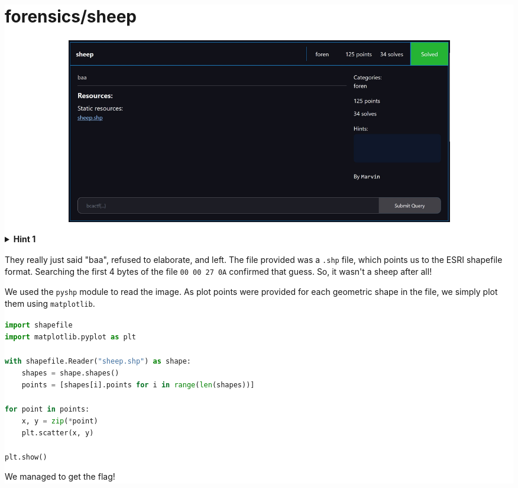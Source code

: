# forensics/sheep

<p align = "center"><img src="challenge.jpg" alt="alt text" width="75%" height="75%" /></p>

<details><summary><b>Hint 1</b></summary></details>

They really just said "baa", refused to elaborate, and left. The file provided was a `.shp` file, which points us to the ESRI shapefile format. Searching the first 4 bytes of the file `00 00 27 0A` confirmed that guess. So, it wasn't a sheep after all!

We used the `pyshp` module to read the image. As plot points were provided for each geometric shape in the file, we simply plot them using `matplotlib`.

```python
import shapefile
import matplotlib.pyplot as plt

with shapefile.Reader("sheep.shp") as shape:
    shapes = shape.shapes()
    points = [shapes[i].points for i in range(len(shapes))]

for point in points:
    x, y = zip(*point)
    plt.scatter(x, y)

plt.show()
```

We managed to get the flag! 
